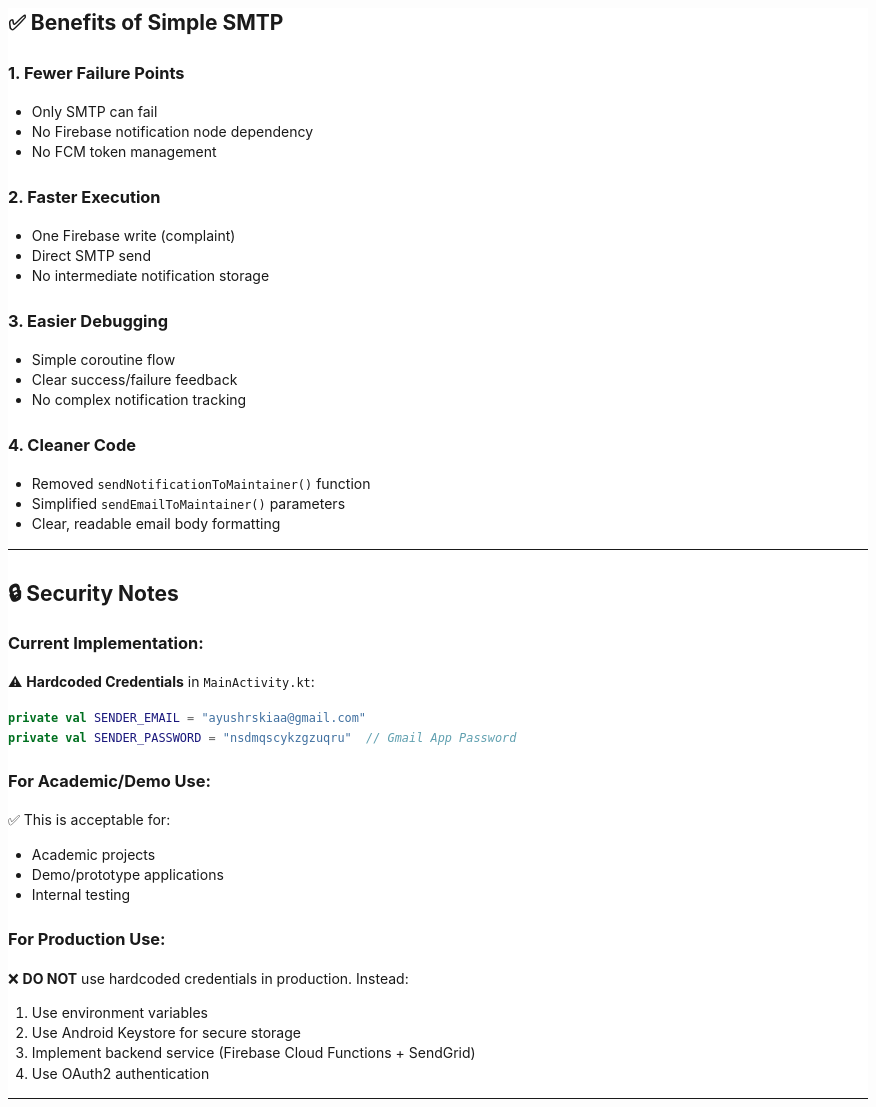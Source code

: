 
## ✅ Benefits of Simple SMTP

### 1. **Fewer Failure Points**
- Only SMTP can fail
- No Firebase notification node dependency
- No FCM token management

### 2. **Faster Execution**
- One Firebase write (complaint)
- Direct SMTP send
- No intermediate notification storage

### 3. **Easier Debugging**
- Simple coroutine flow
- Clear success/failure feedback
- No complex notification tracking

### 4. **Cleaner Code**
- Removed `sendNotificationToMaintainer()` function
- Simplified `sendEmailToMaintainer()` parameters
- Clear, readable email body formatting

---

## 🔒 Security Notes

### Current Implementation:
⚠️ **Hardcoded Credentials** in `MainActivity.kt`:
```kotlin
private val SENDER_EMAIL = "ayushrskiaa@gmail.com"
private val SENDER_PASSWORD = "nsdmqscykzgzuqru"  // Gmail App Password
```

### For Academic/Demo Use:
✅ This is acceptable for:
- Academic projects
- Demo/prototype applications
- Internal testing

### For Production Use:
❌ **DO NOT** use hardcoded credentials in production. Instead:
1. Use environment variables
2. Use Android Keystore for secure storage
3. Implement backend service (Firebase Cloud Functions + SendGrid)
4. Use OAuth2 authentication

---
